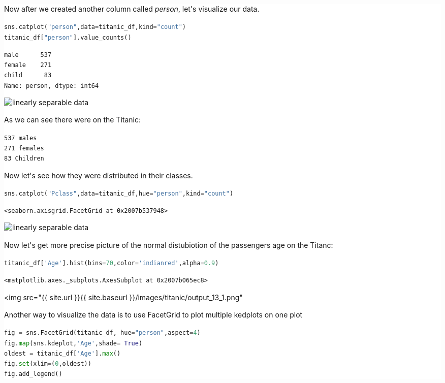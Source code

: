Now after we created another column called *person*, let's visualize our data.


```python
sns.catplot("person",data=titanic_df,kind="count")
titanic_df["person"].value_counts()
```




    male      537
    female    271
    child      83
    Name: person, dtype: int64




<img src="{{ site.url }}{{ site.baseurl }}/images/titanic/output_11_1.png" alt="linearly separable data">


As we can see there were on the Titanic:

    537 males
    271 females
    83 Children

Now let's see how they were distributed in their classes.


```python
sns.catplot("Pclass",data=titanic_df,hue="person",kind="count")
```




    <seaborn.axisgrid.FacetGrid at 0x2007b537948>




<img src="{{ site.url }}{{ site.baseurl }}/images/titanic/output_13_1.png" alt="linearly separable data">

Now let's get more precise picture of the normal distubiotion of the passengers age on the Titanc:


```python
titanic_df['Age'].hist(bins=70,color='indianred',alpha=0.9)
```




    <matplotlib.axes._subplots.AxesSubplot at 0x2007b065ec8>




<img src="{{ site.url }}{{ site.baseurl }}/images/titanic/output_13_1.png"


Another way to visualize the data is to use FacetGrid to plot multiple kedplots on one plot



```python
fig = sns.FacetGrid(titanic_df, hue="person",aspect=4)
fig.map(sns.kdeplot,'Age',shade= True)
oldest = titanic_df['Age'].max()
fig.set(xlim=(0,oldest))
fig.add_legend()

```
